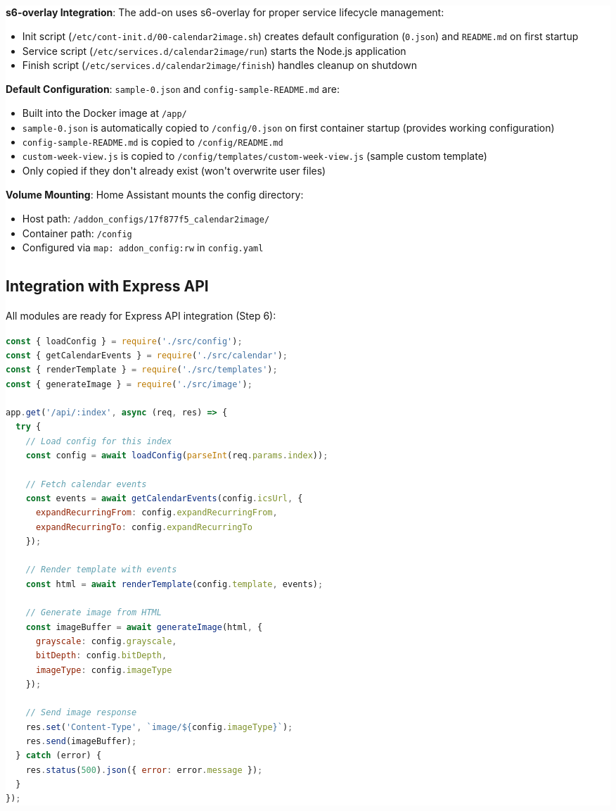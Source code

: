 **s6-overlay Integration**: The add-on uses s6-overlay for proper service lifecycle management:
- Init script (`/etc/cont-init.d/00-calendar2image.sh`) creates default configuration (`0.json`) and `README.md` on first startup
- Service script (`/etc/services.d/calendar2image/run`) starts the Node.js application
- Finish script (`/etc/services.d/calendar2image/finish`) handles cleanup on shutdown

**Default Configuration**: `sample-0.json` and `config-sample-README.md` are:
- Built into the Docker image at `/app/`
- `sample-0.json` is automatically copied to `/config/0.json` on first container startup (provides working configuration)
- `config-sample-README.md` is copied to `/config/README.md`
- `custom-week-view.js` is copied to `/config/templates/custom-week-view.js` (sample custom template)
- Only copied if they don't already exist (won't overwrite user files)

**Volume Mounting**: Home Assistant mounts the config directory:
- Host path: `/addon_configs/17f877f5_calendar2image/`
- Container path: `/config`
- Configured via `map: addon_config:rw` in `config.yaml`

## Integration with Express API

All modules are ready for Express API integration (Step 6):

```javascript
const { loadConfig } = require('./src/config');
const { getCalendarEvents } = require('./src/calendar');
const { renderTemplate } = require('./src/templates');
const { generateImage } = require('./src/image');

app.get('/api/:index', async (req, res) => {
  try {
    // Load config for this index
    const config = await loadConfig(parseInt(req.params.index));
    
    // Fetch calendar events
    const events = await getCalendarEvents(config.icsUrl, {
      expandRecurringFrom: config.expandRecurringFrom,
      expandRecurringTo: config.expandRecurringTo
    });
    
    // Render template with events
    const html = await renderTemplate(config.template, events);
    
    // Generate image from HTML
    const imageBuffer = await generateImage(html, {
      grayscale: config.grayscale,
      bitDepth: config.bitDepth,
      imageType: config.imageType
    });
    
    // Send image response
    res.set('Content-Type', `image/${config.imageType}`);
    res.send(imageBuffer);
  } catch (error) {
    res.status(500).json({ error: error.message });
  }
});
```
